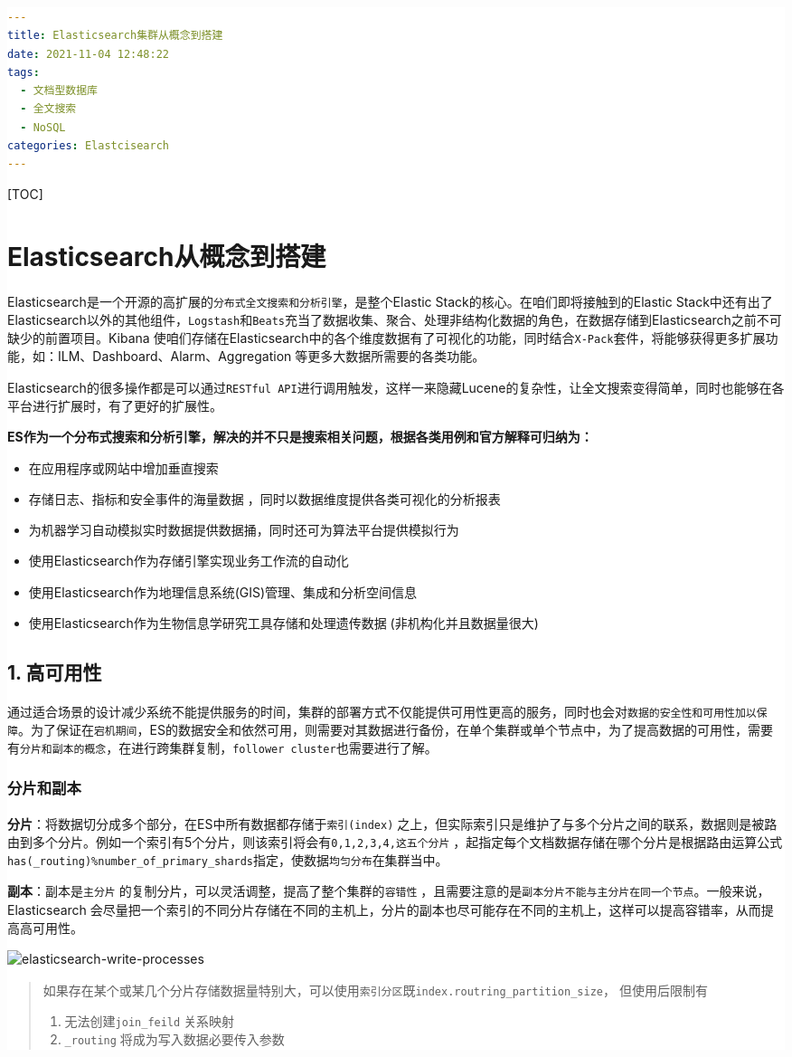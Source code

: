 ```yaml
---
title: Elasticsearch集群从概念到搭建
date: 2021-11-04 12:48:22
tags: 
  - 文档型数据库
  - 全文搜索
  - NoSQL
categories: Elastcisearch
---
```


[TOC]

# Elasticsearch从概念到搭建

Elasticsearch是一个开源的高扩展的`分布式全文搜索和分析引擎`，是整个Elastic Stack的核心。在咱们即将接触到的Elastic Stack中还有出了Elasticsearch以外的其他组件，`Logstash`和`Beats`充当了数据收集、聚合、处理非结构化数据的角色，在数据存储到Elasticsearch之前不可缺少的前置项目。Kibana 使咱们存储在Elasticsearch中的各个维度数据有了可视化的功能，同时结合`X-Pack`套件，将能够获得更多扩展功能，如：ILM、Dashboard、Alarm、Aggregation 等更多大数据所需要的各类功能。

Elasticsearch的很多操作都是可以通过`RESTful API`进行调用触发，这样一来隐藏Lucene的复杂性，让全文搜索变得简单，同时也能够在各平台进行扩展时，有了更好的扩展性。



**ES作为一个分布式搜索和分析引擎，解决的并不只是搜索相关问题，根据各类用例和官方解释可归纳为：**

- 在应用程序或网站中增加垂直搜索

- 存储日志、指标和安全事件的海量数据  ，同时以数据维度提供各类可视化的分析报表

- 为机器学习自动模拟实时数据提供数据捅，同时还可为算法平台提供模拟行为 

- 使用Elasticsearch作为存储引擎实现业务工作流的自动化  

- 使用Elasticsearch作为地理信息系统(GIS)管理、集成和分析空间信息  

- 使用Elasticsearch作为生物信息学研究工具存储和处理遗传数据 (非机构化并且数据量很大)

  

## 1. 高可用性

通过适合场景的设计减少系统不能提供服务的时间，集群的部署方式不仅能提供可用性更高的服务，同时也会对`数据的安全性和可用性加以保障`。为了保证在`宕机期间`，ES的数据安全和依然可用，则需要对其数据进行备份，在单个集群或单个节点中，为了提高数据的可用性，需要有`分片和副本的概念`，在进行跨集群复制，`follower cluster`也需要进行了解。

### 分片和副本

**分片**：将数据切分成多个部分，在ES中所有数据都存储于`索引(index)` 之上，但实际索引只是维护了与多个分片之间的联系，数据则是被路由到多个分片。例如一个索引有5个分片，则该索引将会有`0,1,2,3,4,这五个分片` ，起指定每个文档数据存储在哪个分片是根据路由运算公式`has(_routing)%number_of_primary_shards`指定，使数据`均匀分布`在集群当中。

**副本**：副本是`主分片` 的复制分片，可以灵活调整，提高了整个集群的`容错性` ，且需要注意的是`副本分片不能与主分片在同一个节点`。一般来说，Elasticsearch 会尽量把一个索引的不同分片存储在不同的主机上，分片的副本也尽可能存在不同的主机上，这样可以提高容错率，从而提高高可用性。

![elasticsearch-write-processes](http://images.marcus659.com/typora/elasticsearch-write-processes.png)

> 如果存在某个或某几个分片存储数据量特别大，可以使用`索引分区`既`index.routring_partition_size`， 但使用后限制有
>
> 1. 无法创建`join_feild` 关系映射
> 2. `_routing` 将成为写入数据必要传入参数
